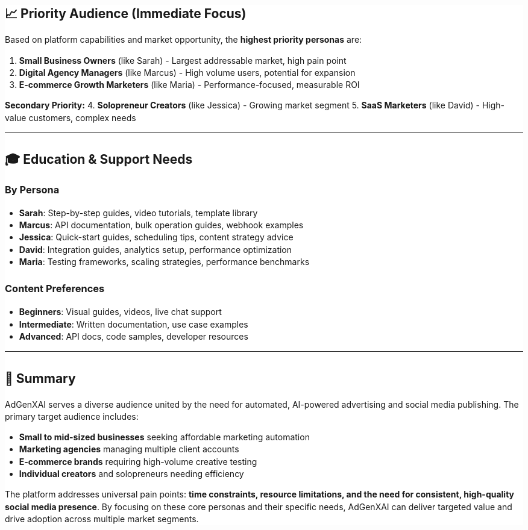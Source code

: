 
## 📈 Priority Audience (Immediate Focus)

Based on platform capabilities and market opportunity, the **highest priority personas** are:

1. **Small Business Owners** (like Sarah) - Largest addressable market, high pain point
2. **Digital Agency Managers** (like Marcus) - High volume users, potential for expansion
3. **E-commerce Growth Marketers** (like Maria) - Performance-focused, measurable ROI

**Secondary Priority:**
4. **Solopreneur Creators** (like Jessica) - Growing market segment
5. **SaaS Marketers** (like David) - High-value customers, complex needs

---

## 🎓 Education & Support Needs

### By Persona
- **Sarah**: Step-by-step guides, video tutorials, template library
- **Marcus**: API documentation, bulk operation guides, webhook examples
- **Jessica**: Quick-start guides, scheduling tips, content strategy advice
- **David**: Integration guides, analytics setup, performance optimization
- **Maria**: Testing frameworks, scaling strategies, performance benchmarks

### Content Preferences
- **Beginners**: Visual guides, videos, live chat support
- **Intermediate**: Written documentation, use case examples
- **Advanced**: API docs, code samples, developer resources

---

## 📝 Summary

AdGenXAI serves a diverse audience united by the need for automated, AI-powered advertising and social media publishing. The primary target audience includes:

- **Small to mid-sized businesses** seeking affordable marketing automation
- **Marketing agencies** managing multiple client accounts
- **E-commerce brands** requiring high-volume creative testing
- **Individual creators** and solopreneurs needing efficiency

The platform addresses universal pain points: **time constraints, resource limitations, and the need for consistent, high-quality social media presence**. By focusing on these core personas and their specific needs, AdGenXAI can deliver targeted value and drive adoption across multiple market segments.
